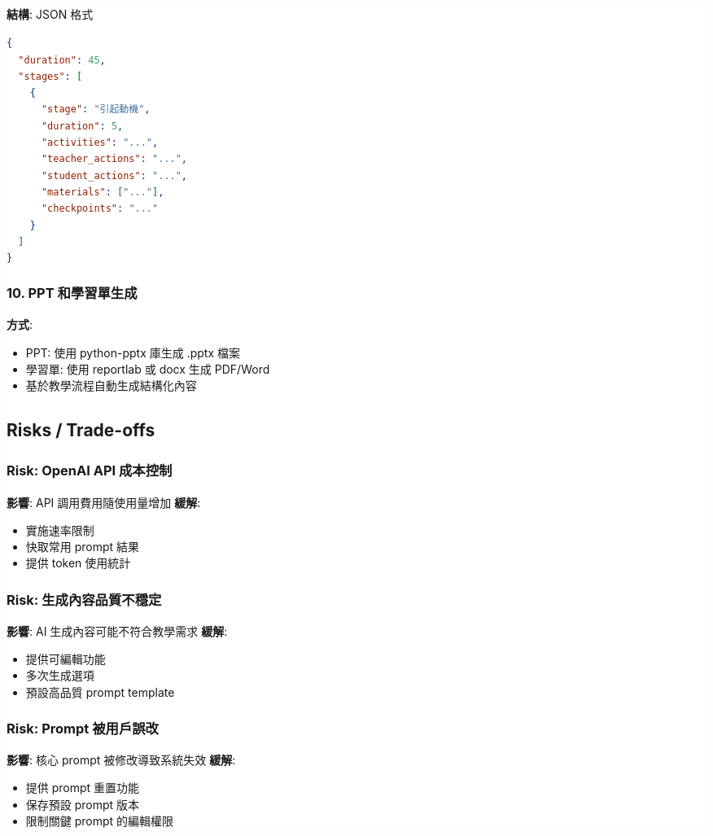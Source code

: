 **結構**: JSON 格式

```json
{
  "duration": 45,
  "stages": [
    {
      "stage": "引起動機",
      "duration": 5,
      "activities": "...",
      "teacher_actions": "...",
      "student_actions": "...",
      "materials": ["..."],
      "checkpoints": "..."
    }
  ]
}
```

### 10. PPT 和學習單生成

**方式**:

- PPT: 使用 python-pptx 庫生成 .pptx 檔案
- 學習單: 使用 reportlab 或 docx 生成 PDF/Word
- 基於教學流程自動生成結構化內容

## Risks / Trade-offs

### Risk: OpenAI API 成本控制

**影響**: API 調用費用隨使用量增加
**緩解**:

- 實施速率限制
- 快取常用 prompt 結果
- 提供 token 使用統計

### Risk: 生成內容品質不穩定

**影響**: AI 生成內容可能不符合教學需求
**緩解**:

- 提供可編輯功能
- 多次生成選項
- 預設高品質 prompt template

### Risk: Prompt 被用戶誤改

**影響**: 核心 prompt 被修改導致系統失效
**緩解**:

- 提供 prompt 重置功能
- 保存預設 prompt 版本
- 限制關鍵 prompt 的編輯權限
